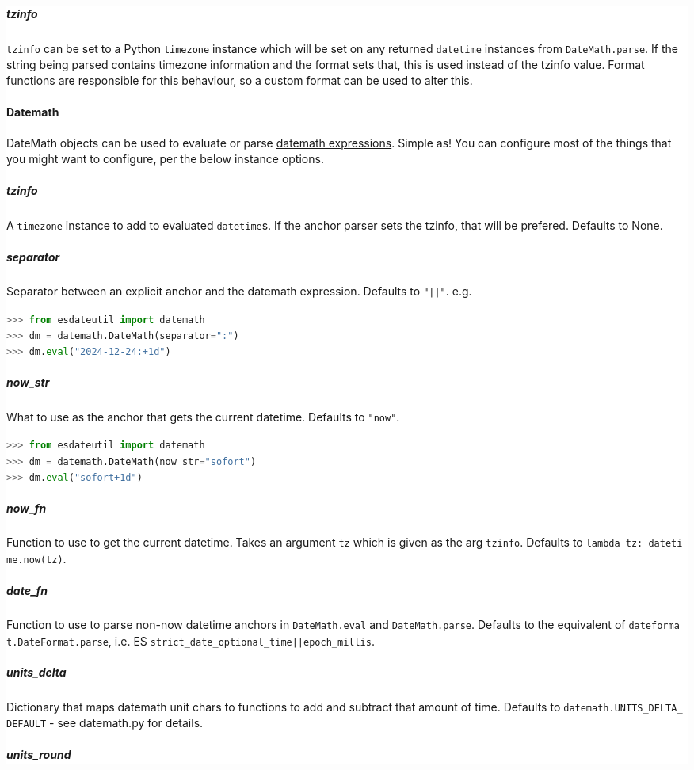 ##### tzinfo

`tzinfo` can be set to a Python `timezone` instance which will be set on any
returned `datetime` instances from `DateMath.parse`. If the string being parsed
contains timezone information and the format sets that, this is used instead of
the tzinfo value. Format functions are responsible for this behaviour, so a
custom format can be used to alter this.

#### Datemath

DateMath objects can be used to evaluate or parse [datemath expressions](https://www.elastic.co/guide/en/elasticsearch/reference/current/common-options.html#date-math).
Simple as! You can configure most of the things that you might want to
configure, per the below instance options.

##### tzinfo

A `timezone` instance to add to evaluated `datetime`s. If the anchor parser
sets the tzinfo, that will be prefered. Defaults to None.

##### separator

Separator between an explicit anchor and the datemath expression. Defaults to
`"||"`. e.g.
```py
>>> from esdateutil import datemath
>>> dm = datemath.DateMath(separator=":")
>>> dm.eval("2024-12-24:+1d")
```

##### now_str

What to use as the anchor that gets the current datetime. Defaults to `"now"`.

```py
>>> from esdateutil import datemath
>>> dm = datemath.DateMath(now_str="sofort")
>>> dm.eval("sofort+1d")
```

##### now_fn

Function to use to get the current datetime. Takes an argument `tz` which is given as the arg `tzinfo`. Defaults to `lambda tz: datetime.now(tz)`.

##### date_fn

Function to use to parse non-now datetime anchors in `DateMath.eval` and `DateMath.parse`. Defaults to the equivalent of `dateformat.DateFormat.parse`, i.e. ES `strict_date_optional_time||epoch_millis`.

##### units_delta

Dictionary that maps datemath unit chars to functions to add and subtract that amount of time. Defaults to `datemath.UNITS_DELTA_DEFAULT` - see datemath.py for details.

##### units_round
